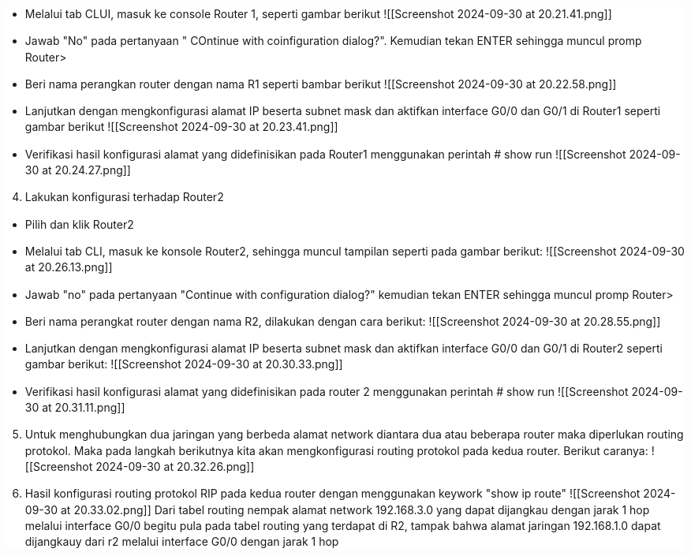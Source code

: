 - Melalui tab CLUI, masuk ke console Router 1, seperti gambar berikut
	  ![[Screenshot 2024-09-30 at 20.21.41.png]]

- Jawab "No" pada pertanyaan " COntinue with coinfiguration dialog?". Kemudian tekan ENTER sehingga muncul promp Router>
  
- Beri nama perangkan router dengan nama R1 seperti bambar berikut
	  ![[Screenshot 2024-09-30 at 20.22.58.png]]

- Lanjutkan dengan mengkonfigurasi alamat IP beserta subnet mask dan aktifkan interface G0/0 dan G0/1 di Router1 seperti gambar berikut
	  ![[Screenshot 2024-09-30 at 20.23.41.png]]

- Verifikasi hasil konfigurasi alamat yang didefinisikan pada Router1 menggunakan perintah # show run
	  ![[Screenshot 2024-09-30 at 20.24.27.png]]

4. Lakukan konfigurasi terhadap Router2

- Pilih dan klik Router2
  
- Melalui tab CLI, masuk ke konsole Router2, sehingga muncul tampilan seperti pada gambar berikut:
	![[Screenshot 2024-09-30 at 20.26.13.png]]

- Jawab "no" pada pertanyaan "Continue with configuration dialog?" kemudian tekan ENTER sehingga muncul promp Router>
  
- Beri nama perangkat router dengan nama R2, dilakukan dengan cara berikut:
	![[Screenshot 2024-09-30 at 20.28.55.png]]

- Lanjutkan dengan mengkonfigurasi alamat IP beserta subnet mask dan aktifkan interface G0/0 dan G0/1 di Router2 seperti gambar berikut:
	![[Screenshot 2024-09-30 at 20.30.33.png]]

- Verifikasi hasil konfigurasi alamat yang didefinisikan pada router 2 menggunakan perintah # show run
	  ![[Screenshot 2024-09-30 at 20.31.11.png]]

 
 5. Untuk menghubungkan dua jaringan yang berbeda alamat network diantara dua atau beberapa router maka diperlukan routing protokol. Maka pada langkah berikutnya kita akan mengkonfigurasi routing protokol pada kedua router. Berikut caranya:
	![[Screenshot 2024-09-30 at 20.32.26.png]]

6. Hasil konfigurasi routing protokol RIP pada kedua router dengan menggunakan keywork "show ip route"
	![[Screenshot 2024-09-30 at 20.33.02.png]]
	 Dari tabel routing nempak alamat network 192.168.3.0 yang dapat dijangkau dengan jarak 1 hop melalui interface G0/0 begitu pula pada tabel routing yang terdapat di R2, tampak bahwa alamat jaringan 192.168.1.0 dapat dijangkauy dari r2 melalui interface G0/0 dengan jarak 1 hop

